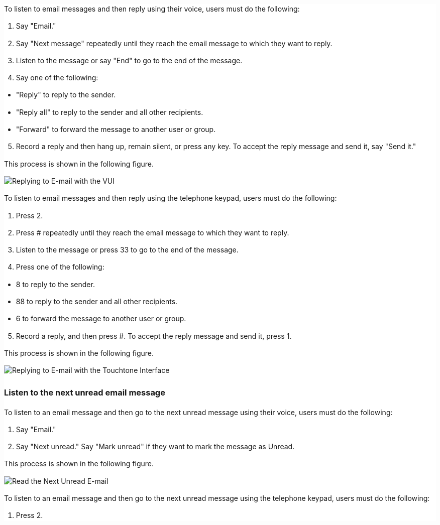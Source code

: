 To listen to email messages and then reply using their voice, users must do the following:

1. Say "Email."

2. Say "Next message" repeatedly until they reach the email message to which they want to reply.

3. Listen to the message or say "End" to go to the end of the message.

4. Say one of the following:

  - "Reply" to reply to the sender.

  - "Reply all" to reply to the sender and all other recipients.

  - "Forward" to forward the message to another user or group.

5. Record a reply and then hang up, remain silent, or press any key. To accept the reply message and send it, say "Send it."

This process is shown in the following figure.

![Replying to E-mail with the VUI](../../media/ReplyingtoEmailVUI.gif)

To listen to email messages and then reply using the telephone keypad, users must do the following:

1. Press 2.

2. Press # repeatedly until they reach the email message to which they want to reply.

3. Listen to the message or press 33 to go to the end of the message.

4. Press one of the following:

  - 8 to reply to the sender.

  - 88 to reply to the sender and all other recipients.

  - 6 to forward the message to another user or group.

5. Record a reply, and then press #. To accept the reply message and send it, press 1.

This process is shown in the following figure.

![Replying to E-mail with the Touchtone Interface](../../media/ReplyingtoEmailTUI.gif)

### Listen to the next unread email message

To listen to an email message and then go to the next unread message using their voice, users must do the following:

1. Say "Email."

2. Say "Next unread." Say "Mark unread" if they want to mark the message as Unread.

This process is shown in the following figure.

![Read the Next Unread E-mail](../../media/ReadNextUnreadEmailVUI.gif)

To listen to an email message and then go to the next unread message using the telephone keypad, users must do the following:

1. Press 2.
